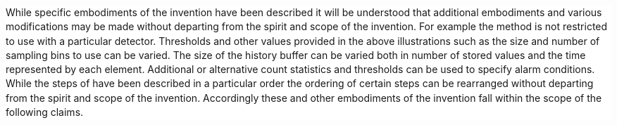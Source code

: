 While specific embodiments of the invention have been described it will be understood that additional embodiments and various modifications may be made without departing from the spirit and scope of the invention. For example the method is not restricted to use with a particular detector. Thresholds and other values provided in the above illustrations such as the size and number of sampling bins to use can be varied. The size of the history buffer can be varied both in number of stored values and the time represented by each element. Additional or alternative count statistics and thresholds can be used to specify alarm conditions. While the steps of have been described in a particular order the ordering of certain steps can be rearranged without departing from the spirit and scope of the invention. Accordingly these and other embodiments of the invention fall within the scope of the following claims.

